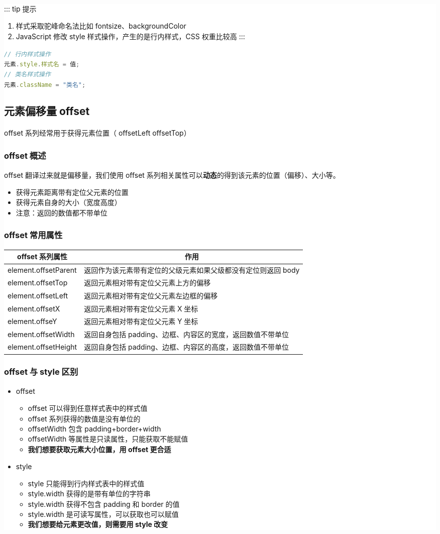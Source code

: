 ::: tip 提示

1. 样式采取驼峰命名法比如 fontsize、backgroundColor
2. JavaScript 修改 style 样式操作，产生的是行内样式，CSS 权重比较高
   :::

```JavaScript
// 行内样式操作
元素.style.样式名 = 值;
// 类名样式操作
元素.className = "类名";
```

## 元素偏移量 offset

offset 系列经常用于获得元素位置（ offsetLeft offsetTop）

### offset 概述

offset 翻译过来就是偏移量，我们使用 offset 系列相关属性可以**动态**的得到该元素的位置（偏移）、大小等。

- 获得元素距离带有定位父元素的位置
- 获得元素自身的大小（宽度高度）
- 注意：返回的数值都不带单位

### offset 常用属性

| offset 系列属性       | 作用                                                          |
| --------------------- | ------------------------------------------------------------- |
| element\.offsetParent | 返回作为该元素带有定位的父级元素如果父级都没有定位则返回 body |
| element\.offsetTop    | 返回元素相对带有定位父元素上方的偏移                          |
| element\.offsetLeft   | 返回元素相对带有定位父元素左边框的偏移                        |
| element\.offsetX      | 返回元素相对带有定位父元素 X 坐标                             |
| element\.offseY       | 返回元素相对带有定位父元素 Y 坐标                             |
| element\.offsetWidth  | 返回自身包括 padding、边框、内容区的宽度，返回数值不带单位    |
| element\.offsetHeight | 返回自身包括 padding、边框、内容区的高度，返回数值不带单位    |

### offset 与 style 区别

- offset

  - offset 可以得到任意样式表中的样式值
  - offset 系列获得的数值是没有单位的
  - offsetWidth 包含 padding+border+width
  - offsetWidth 等属性是只读属性，只能获取不能赋值
  - **我们想要获取元素大小位置，用 offset 更合适**

- style

  - style 只能得到行内样式表中的样式值
  - style.width 获得的是带有单位的字符串
  - style.width 获得不包含 padding 和 border 的值
  - style.width 是可读写属性，可以获取也可以赋值
  - **我们想要给元素更改值，则需要用 style 改变**
